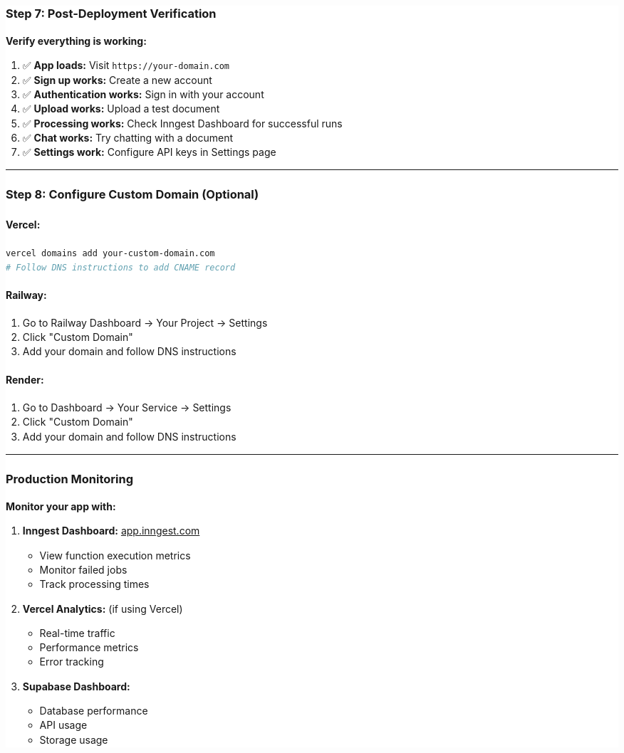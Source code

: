 
### Step 7: Post-Deployment Verification

**Verify everything is working:**

1. ✅ **App loads:** Visit `https://your-domain.com`
2. ✅ **Sign up works:** Create a new account
3. ✅ **Authentication works:** Sign in with your account
4. ✅ **Upload works:** Upload a test document
5. ✅ **Processing works:** Check Inngest Dashboard for successful runs
6. ✅ **Chat works:** Try chatting with a document
7. ✅ **Settings work:** Configure API keys in Settings page

---

### Step 8: Configure Custom Domain (Optional)

#### Vercel:

```bash
vercel domains add your-custom-domain.com
# Follow DNS instructions to add CNAME record
```

#### Railway:

1. Go to Railway Dashboard → Your Project → Settings
2. Click "Custom Domain"
3. Add your domain and follow DNS instructions

#### Render:

1. Go to Dashboard → Your Service → Settings
2. Click "Custom Domain"
3. Add your domain and follow DNS instructions

---

### Production Monitoring

**Monitor your app with:**

1. **Inngest Dashboard:** [app.inngest.com](https://app.inngest.com)
   - View function execution metrics
   - Monitor failed jobs
   - Track processing times

2. **Vercel Analytics:** (if using Vercel)
   - Real-time traffic
   - Performance metrics
   - Error tracking

3. **Supabase Dashboard:**
   - Database performance
   - API usage
   - Storage usage
